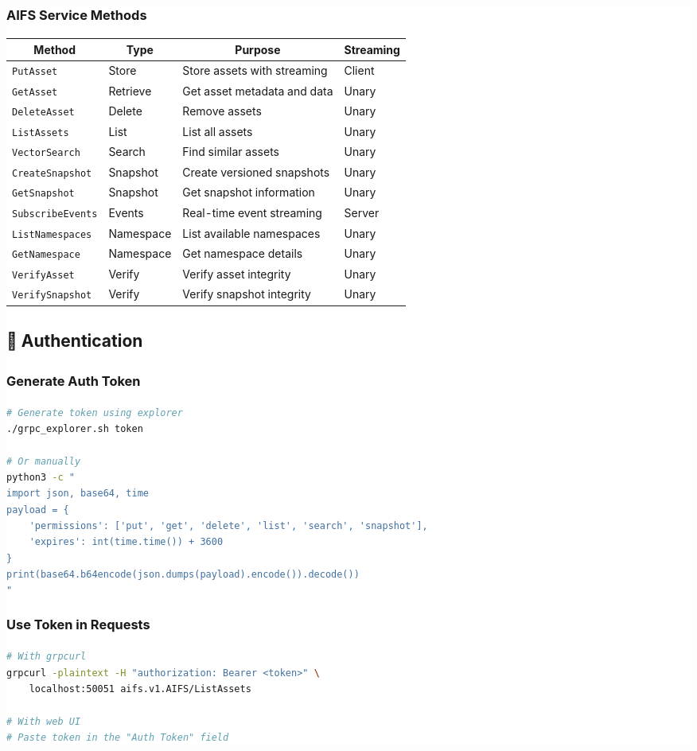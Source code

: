 ### **AIFS Service Methods**

| Method | Type | Purpose | Streaming |
|--------|------|---------|-----------|
| `PutAsset` | Store | Store assets with streaming | Client |
| `GetAsset` | Retrieve | Get asset metadata and data | Unary |
| `DeleteAsset` | Delete | Remove assets | Unary |
| `ListAssets` | List | List all assets | Unary |
| `VectorSearch` | Search | Find similar assets | Unary |
| `CreateSnapshot` | Snapshot | Create versioned snapshots | Unary |
| `GetSnapshot` | Snapshot | Get snapshot information | Unary |
| `SubscribeEvents` | Events | Real-time event streaming | Server |
| `ListNamespaces` | Namespace | List available namespaces | Unary |
| `GetNamespace` | Namespace | Get namespace details | Unary |
| `VerifyAsset` | Verify | Verify asset integrity | Unary |
| `VerifySnapshot` | Verify | Verify snapshot integrity | Unary |

## 🔐 **Authentication**

### **Generate Auth Token**
```bash
# Generate token using explorer
./grpc_explorer.sh token

# Or manually
python3 -c "
import json, base64, time
payload = {
    'permissions': ['put', 'get', 'delete', 'list', 'search', 'snapshot'],
    'expires': int(time.time()) + 3600
}
print(base64.b64encode(json.dumps(payload).encode()).decode())
"
```

### **Use Token in Requests**
```bash
# With grpcurl
grpcurl -plaintext -H "authorization: Bearer <token>" \
    localhost:50051 aifs.v1.AIFS/ListAssets

# With web UI
# Paste token in the "Auth Token" field
```
